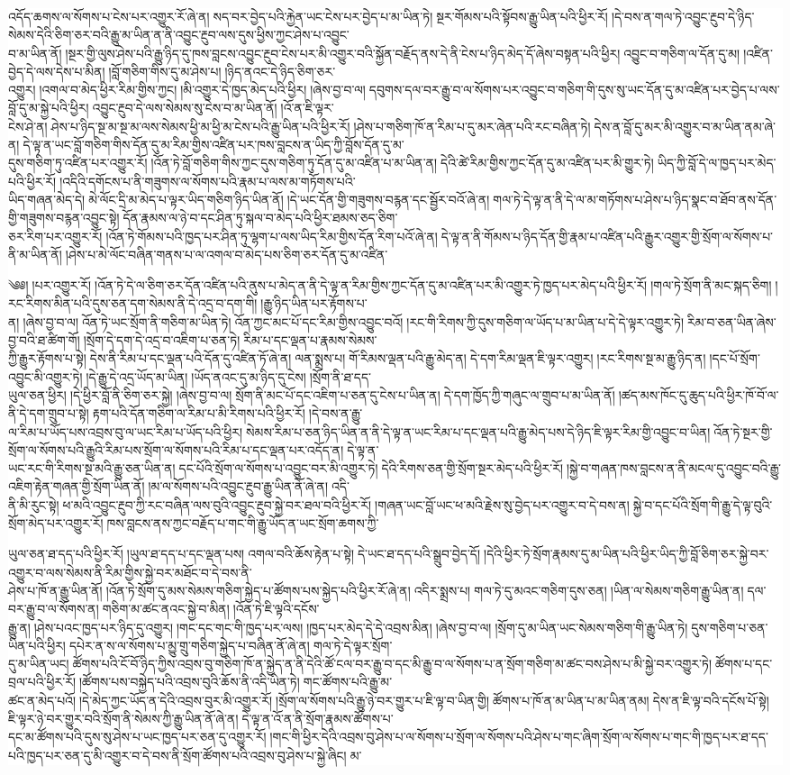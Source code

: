 འདོད་ཆགས་ལ་སོགས་པ་ངེས་པར་འགྱུར་རོ་ཞེ་ན། སད་བར་བྱེད་པའི་རྐྱེན་ཡང་ངེས་པར་བྱེད་པ་མ་ཡིན་ཏེ། སྔར་གོམས་པའི་སྟོབས་རྒྱུ་ཡིན་པའི་ཕྱིར་རོ། །དེ་བས་ན་གལ་ཏེ་འབྱུང་རྔུབ་དེ་ཉིད་སེམས་དེའི་ཅིག་ཅར་བའི་རྒྱུ་མ་ཡིན་ན་ནི་འབྱུང་རྔུབ་ལས་དུས་ཕྱིས་ཀྱང་ཤེས་པ་འབྱུང་  
བ་མ་ཡིན་ནོ། །སྔར་གྱི་ལུས་ཤེས་པའི་རྒྱུ་ཉིད་དུ་ཁས་བླངས་འབྱུང་རྔུབ་ངེས་པར་མི་འགྱུར་བའི་སྐྱོན་བརྗོད་ནས་དེ་ནི་ངེས་པ་ཉིད་མེད་དོ་ཞེས་བསྟན་པའི་ཕྱིར། འབྱུང་བ་གཅིག་ལ་དོན་དུ་མ། །འཛིན་བྱེད་དེ་ལས་དེས་པ་མིན། །བློ་གཅིག་གིས་དུ་མ་ཤེས་པ། །ཉིད་ནའང་དེ་ཉིད་ཅིག་ཅར་  
འགྱུར། །འགལ་བ་མེད་ཕྱིར་རིམ་གྱིས་ཀྱང། །མི་འགྱུར་དེ་ཁྱད་མེད་པའི་ཕྱིར། །ཞེས་བྱ་བ་ལ། དབུགས་དལ་བར་རྒྱུ་བ་ལ་སོགས་པར་འབྱུང་བ་གཅིག་གི་དུས་སུ་ཡང་དོན་དུ་མ་འཛིན་པར་བྱེད་པ་ལས་བློ་དུ་མ་སྐྱེ་པའི་ཕྱིར། འབྱུང་རྔུབ་དེ་ལས་སེམས་སུ་ངེས་བ་མ་ཡིན་ནོ། །འོ་ན་ཇི་ལྟར་  
ངེས་ཤེ་ན། ཤེས་པ་ཉིད་སྔ་མ་སྔ་མ་ལས་སེམས་ཕྱི་མ་ཕྱི་མ་ངེས་པའི་རྒྱུ་ཡིན་པའི་ཕྱིར་རོ། །ཤེས་པ་གཅིག་ཁོ་ན་རིམ་པ་དུ་མར་ཞེན་པའི་རང་བཞིན་ཏེ། དེས་ན་བློ་དུ་མར་མི་འགྱུར་བ་མ་ཡིན་ནམ་ཞེ་ན། དེ་ལྟ་ན་ཡང་བློ་གཅིག་གིས་དོན་དུ་མ་རིམ་གྱིས་འཛིན་པར་ཁས་བླངས་ན་ཡིད་ཀྱི་བློས་དོན་དུ་མ་  
དུས་གཅིག་ཏུ་འཛིན་པར་འགྱུར་རོ། །འོན་ཏེ་བློ་གཅིག་གིས་ཀྱང་དུས་གཅིག་ཏུ་དོན་དུ་མ་འཛིན་པ་མ་ཡིན་ན། དེའི་ཚེ་རིམ་གྱིས་ཀྱང་དོན་དུ་མ་འཛིན་པར་མི་གྱུར་ཏེ། ཡིད་ཀྱི་བློ་དེ་ལ་ཁྱད་པར་མེད་པའི་ཕྱིར་རོ། །འདིའི་དགོངས་པ་ནི་གཟུགས་ལ་སོགས་པའི་རྣམ་པ་ལས་མ་གཏོགས་པའི་  
ཡིད་གཞན་མེད་དེ། མེ་ལོང་དྲི་མ་མེད་པ་ལྟར་ཡིད་གཅིག་ཉིད་ཡིན་ནོ། །དེ་ཡང་དོན་གྱི་གཟུགས་བརྙན་དང་སྦྱོར་བའོ་ཞེ་ན། གལ་ཏེ་དེ་ལྟ་ན་ནི་དེ་ལ་མ་གཏོགས་པ་ཤེས་པ་ཉིད་སྣང་བ་ཐོབ་ནས་དོན་གྱི་གཟུགས་བརྙན་འབྱུང་སྟེ། དོན་རྣམས་ལ་ཉེ་བ་དང་ཤིན་ཏུ་སྐལ་བ་མེད་པའི་ཕྱིར་ཐམས་ཅད་ཅིག་  
ཅར་རིག་པར་འགྱུར་རོ། །འོན་ཏེ་གོམས་པའི་ཁྱད་པར་ཤིན་ཏུ་ལྷག་པ་ལས་ཡིད་རིམ་གྱིས་དོན་རིག་པའོ་ཞེ་ན། དེ་ལྟ་ན་ནི་གོམས་པ་ཉིད་དོན་གྱི་རྣམ་པ་འཛིན་པའི་རྒྱུར་འགྱུར་གྱི་སྲོག་ལ་སོགས་པ་ནི་མ་ཡིན་ནོ། །ཤེས་པ་མེ་ལོང་བཞིན་གནས་པ་ལ་འགལ་བ་མེད་པས་ཅིག་ཅར་དོན་དུ་མ་འཛིན་  
  
༄༅། །པར་འགྱུར་རོ། །འོན་ཏེ་དེ་ལ་ཅིག་ཅར་དོན་འཛིན་པའི་ནུས་པ་མེད་ན་ནི་དེ་ལྟ་ན་རིམ་གྱིས་ཀྱང་དོན་དུ་མ་འཛིན་པར་མི་འགྱུར་ཏེ་ཁྱད་པར་མེད་པའི་ཕྱིར་རོ། །གལ་ཏེ་སྲོག་ནི་མང་སྐད་ཅིག། །རང་རིགས་མིན་པའི་དུས་ཅན་དག་སེམས་ནི་དེ་འདྲ་བ་དག་གི། །རྒྱུ་ཉིད་ཡིན་པར་རྟོགས་པ་  
ན། །ཞེས་བྱ་བ་ལ། འོན་ཏེ་ཡང་སྲོག་ནི་གཅིག་མ་ཡིན་ཏེ། འོན་ཀྱང་མང་པོ་དང་རིམ་གྱིས་འབྱུང་བའོ། །རང་གི་རིགས་ཀྱི་དུས་གཅིག་ལ་ཡོད་པ་མ་ཡིན་པ་དེ་དེ་ལྟར་འགྱུར་ཏེ། རིམ་བ་ཅན་ཡིན་ཞེས་བྱ་བའི་ཐ་ཚིག་གོ། །སྲོག་དེ་དག་དེ་འདྲ་བ་འཇིག་པ་ཅན་ཏེ། རིམ་པ་དང་ལྡན་པ་རྣམས་སེམས་  
ཀྱི་རྒྱུར་རྟོགས་པ་སྟེ། དེས་ནི་རིམ་པ་དང་ལྡན་པའི་དོན་དུ་འཛིན་ཏོ་ཞེ་ན། ལན་སྨྲས་པ། གོ་རིམས་ལྡན་པའི་རྒྱུ་མེད་ན། དེ་དག་རིམ་ལྡན་ཇི་ལྟར་འགྱུར། །རང་རིགས་སྔ་མ་རྒྱུ་ཉིད་ན། །དང་པོ་སྲོག་འབྱུང་མི་འགྱུར་ཏེ། །དེ་རྒྱུ་དེ་འདྲ་ཡོད་མ་ཡིན། །ཡོད་ནའང་དུ་མ་ཉིད་དུ་ངེས། །སྲོག་ནི་ཐ་དད་  
ཡུལ་ཅན་ཕྱིར། །དེ་ཕྱིར་བློ་ནི་ཅིག་ཅར་སྐྱེ། །ཞེས་བྱ་བ་ལ། སྲོག་ནི་མང་པོ་དང་འཇིག་པ་ཅན་དུ་ངེས་པ་ཡིན་ན། དེ་དག་ཁྱོད་ཀྱི་གཞུང་ལ་གྲུབ་པ་མ་ཡིན་ནོ། །ཚད་མས་ཁོང་དུ་ཆུད་པའི་ཕྱིར་ཁོ་བོ་ལ་ནི་དེ་དག་གྲུབ་པ་སྟེ། རྟག་པའི་དོན་གཅིག་ལ་རིམ་པ་མི་རིགས་པའི་ཕྱིར་རོ། །དེ་བས་ན་རྒྱུ་  
ལ་རིམ་པ་ཡོད་པས་འབྲས་བུ་ལ་ཡང་རིམ་པ་ཡོད་པའི་ཕྱིར། སེམས་རིམ་པ་ཅན་ཉིད་ཡིན་ན་ནི་དེ་ལྟ་ན་ཡང་རིམ་པ་དང་ལྡན་པའི་རྒྱུ་མེད་པས་དེ་ཉིད་ཇི་ལྟར་རིམ་གྱི་འབྱུང་བ་ཡིན། འོན་ཏེ་སྔར་གྱི་སྲོག་ལ་སོགས་པའི་རྒྱུའི་རིམ་པས་སྲོག་ལ་སོགས་པའི་རིམ་པ་དང་ལྡན་པར་འདོད་ན། དེ་ལྟ་ན་  
ཡང་རང་གི་རིགས་སྔ་མའི་རྒྱུ་ཅན་ཡིན་ན། དང་པོའི་སྲོག་ལ་སོགས་པ་འབྱུང་བར་མི་འགྱུར་ཏེ། དེའི་རིགས་ཅན་གྱི་སྲོག་སྔར་མེད་པའི་ཕྱིར་རོ། །སྐྱེ་བ་གཞན་ཁས་བླངས་ན་ནི་མངལ་དུ་འབྱུང་བའི་རྒྱུ་འཇིག་རྟེན་གཞན་གྱི་སྲོག་ཡིན་ནོ། །མ་ལ་སོགས་པའི་འབྱུང་རྔུབ་རྒྱུ་ཡིན་ནོ་ཞེ་ན། འདི་  
ནི་མི་རུང་སྟེ། ཕ་མའི་འབྱུང་རྔུབ་ཀྱི་རང་བཞིན་ལས་བུའི་འབྱུང་རྔུབ་སྐྱེ་བར་ཐལ་བའི་ཕྱིར་རོ། །གཞན་ཡང་བློ་ཡང་ཕ་མའི་རྗེས་སུ་བྱེད་པར་འགྱུར་བ་དེ་བས་ན། སྐྱེ་བ་དང་པོའི་སྲོག་གི་རྒྱུ་དེ་ལྟ་བུའི་སྲོག་མེད་པར་འགྱུར་རོ། ཁས་བླངས་ནས་ཀྱང་བརྗོད་པ་གང་གི་རྒྱུ་ཡོད་ན་ཡང་སྲོག་ཆགས་ཀྱི་  
  
ཡུལ་ཅན་ཐ་དད་པའི་ཕྱིར་རོ། །ཡུལ་ཐ་དད་པ་དང་ལྡན་པས། འགལ་བའི་ཆོས་རྟེན་པ་སྟེ། དེ་ཡང་ཐ་དད་པའི་སྒྲུབ་བྱེད་དོ། །དེའི་ཕྱིར་ཏེ་སྲོག་རྣམས་དུ་མ་ཡིན་པའི་ཕྱིར་ཡིད་ཀྱི་བློ་ཅིག་ཅར་སྐྱེ་བར་འགྱུར་བ་ལས་སེམས་ནི་རིམ་གྱིས་སྐྱེ་བར་མཐོང་བ་དེ་བས་ནི་  
ཤེས་པ་ཁོ་ན་རྒྱུ་ཡིན་ནོ། །འོན་ཏེ་སྲོག་དུ་མས་སེམས་གཅིག་སྐྱེད་པ་ཚོགས་པས་སྐྱེད་པའི་ཕྱིར་རོ་ཞེ་ན། འདིར་སྨྲས་པ། གལ་ཏེ་དུ་མའང་གཅིག་དུས་ཅན། །ཡིན་ལ་སེམས་གཅིག་རྒྱུ་ཡིན་ན། དལ་བར་རྒྱུ་བ་ལ་སོགས་ན། གཅིག་མ་ཚང་ནའང་སྐྱེ་བ་མིན། །འོན་ཏེ་ཇི་ལྟའི་དངོས་  
རྒྱུ་ན། །ཤེས་པའང་ཁྱད་པར་ཉིད་དུ་འགྱུར། །གང་དང་གང་གི་ཁྱད་པར་ལས། །ཁྱད་པར་མེད་དེ་དེ་འབྲས་མིན། །ཞེས་བྱ་བ་ལ། །སྲོག་དུ་མ་ཡིན་ཡང་སེམས་གཅིག་གི་རྒྱུ་ཡིན་ཏེ། དུས་གཅིག་པ་ཅན་ཡིན་པའི་ཕྱིར། དཔེར་ན་ས་ལ་སོགས་པ་མྱུ་གྲུ་གཅིག་སྐྱེད་པ་བཞིན་ནོ་ཞེ་ན། གལ་ཏེ་དེ་ལྟར་སྲོག་  
དུ་མ་ཡིན་ཡང། ཚོགས་པའི་ངོ་བོ་ཉིད་ཀྱིས་འབྲས་བུ་གཅིག་ཁོ་ན་སྐྱེད་ན་ནི་དེའི་ཚོ་ངལ་བར་རྒྱུ་བ་དང་མི་རྒྱུ་བ་ལ་སོགས་པ་ན་སྲོག་གཅིག་མ་ཚང་བས་ཤེས་པ་མི་སྐྱེ་བར་འགྱུར་ཏེ། ཚོགས་པ་དང་བྲལ་པའི་ཕྱིར་རོ། །ཚོགས་པས་བསྐྱེད་པའི་འབྲས་བུའི་ཆོས་ནི་འདི་ཡིན་ཏེ། གང་ཚོགས་པའི་རྒྱུ་མ་  
ཚང་ན་མེད་པའོ། །དེ་མེད་ཀྱང་ཡོད་ན་དེའི་འབྲས་བུར་མི་འགྱུར་རོ། །སྲོག་ལ་སོགས་པའི་རྒྱུ་ཉེ་བར་གྱུར་པ་ཇི་ལྟ་བ་ཡིན་གྱི། ཚོགས་པ་ཁོ་ན་མ་ཡིན་པ་མ་ཡིན་ནམ། དེས་ན་ཇི་ལྟ་བའི་དངོས་པོ་སྟེ། ཇི་ལྟར་ཉེ་བར་གྱུར་བའི་སྲོག་ནི་སེམས་ཀྱི་རྒྱུ་ཡིན་ནོ་ཞེ་ན། དེ་ལྟ་ན་འོ་ན་ནི་སྲོག་རྣམས་ཚོགས་པ་  
དང་མ་ཚོགས་པའི་དུས་སུ་ཤེས་པ་ཡང་ཁྱད་པར་ཅན་དུ་འགྱུར་རོ། །གང་གི་ཕྱིར་དེའི་འབྲས་བུ་ཤེས་པ་ལ་སོགས་པ་སྲོག་ལ་སོགས་པའི་ཤེས་པ་གང་ཞིག་སྲོག་ལ་སོགས་པ་གང་གི་ཁྱད་པར་ཐ་དད་པའི་ཁྱད་པར་ཅན་དུ་མི་འགྱུར་བ་དེ་བས་ནི་སྲོག་ཚོགས་པའི་འབྲས་བུ་ཤེས་པ་སྐྱེ་ཞིང། མ་  